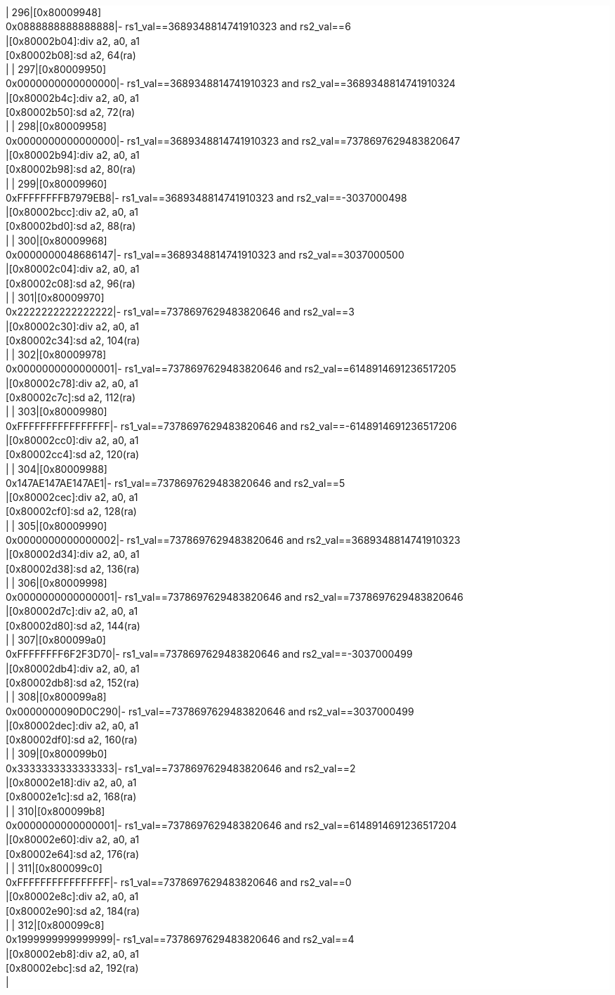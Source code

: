 | 296|[0x80009948]<br>0x0888888888888888|- rs1_val==3689348814741910323 and rs2_val==6<br>                                                                                                                                         |[0x80002b04]:div a2, a0, a1<br> [0x80002b08]:sd a2, 64(ra)<br>     |
| 297|[0x80009950]<br>0x0000000000000000|- rs1_val==3689348814741910323 and rs2_val==3689348814741910324<br>                                                                                                                       |[0x80002b4c]:div a2, a0, a1<br> [0x80002b50]:sd a2, 72(ra)<br>     |
| 298|[0x80009958]<br>0x0000000000000000|- rs1_val==3689348814741910323 and rs2_val==7378697629483820647<br>                                                                                                                       |[0x80002b94]:div a2, a0, a1<br> [0x80002b98]:sd a2, 80(ra)<br>     |
| 299|[0x80009960]<br>0xFFFFFFFFB7979EB8|- rs1_val==3689348814741910323 and rs2_val==-3037000498<br>                                                                                                                               |[0x80002bcc]:div a2, a0, a1<br> [0x80002bd0]:sd a2, 88(ra)<br>     |
| 300|[0x80009968]<br>0x0000000048686147|- rs1_val==3689348814741910323 and rs2_val==3037000500<br>                                                                                                                                |[0x80002c04]:div a2, a0, a1<br> [0x80002c08]:sd a2, 96(ra)<br>     |
| 301|[0x80009970]<br>0x2222222222222222|- rs1_val==7378697629483820646 and rs2_val==3<br>                                                                                                                                         |[0x80002c30]:div a2, a0, a1<br> [0x80002c34]:sd a2, 104(ra)<br>    |
| 302|[0x80009978]<br>0x0000000000000001|- rs1_val==7378697629483820646 and rs2_val==6148914691236517205<br>                                                                                                                       |[0x80002c78]:div a2, a0, a1<br> [0x80002c7c]:sd a2, 112(ra)<br>    |
| 303|[0x80009980]<br>0xFFFFFFFFFFFFFFFF|- rs1_val==7378697629483820646 and rs2_val==-6148914691236517206<br>                                                                                                                      |[0x80002cc0]:div a2, a0, a1<br> [0x80002cc4]:sd a2, 120(ra)<br>    |
| 304|[0x80009988]<br>0x147AE147AE147AE1|- rs1_val==7378697629483820646 and rs2_val==5<br>                                                                                                                                         |[0x80002cec]:div a2, a0, a1<br> [0x80002cf0]:sd a2, 128(ra)<br>    |
| 305|[0x80009990]<br>0x0000000000000002|- rs1_val==7378697629483820646 and rs2_val==3689348814741910323<br>                                                                                                                       |[0x80002d34]:div a2, a0, a1<br> [0x80002d38]:sd a2, 136(ra)<br>    |
| 306|[0x80009998]<br>0x0000000000000001|- rs1_val==7378697629483820646 and rs2_val==7378697629483820646<br>                                                                                                                       |[0x80002d7c]:div a2, a0, a1<br> [0x80002d80]:sd a2, 144(ra)<br>    |
| 307|[0x800099a0]<br>0xFFFFFFFF6F2F3D70|- rs1_val==7378697629483820646 and rs2_val==-3037000499<br>                                                                                                                               |[0x80002db4]:div a2, a0, a1<br> [0x80002db8]:sd a2, 152(ra)<br>    |
| 308|[0x800099a8]<br>0x0000000090D0C290|- rs1_val==7378697629483820646 and rs2_val==3037000499<br>                                                                                                                                |[0x80002dec]:div a2, a0, a1<br> [0x80002df0]:sd a2, 160(ra)<br>    |
| 309|[0x800099b0]<br>0x3333333333333333|- rs1_val==7378697629483820646 and rs2_val==2<br>                                                                                                                                         |[0x80002e18]:div a2, a0, a1<br> [0x80002e1c]:sd a2, 168(ra)<br>    |
| 310|[0x800099b8]<br>0x0000000000000001|- rs1_val==7378697629483820646 and rs2_val==6148914691236517204<br>                                                                                                                       |[0x80002e60]:div a2, a0, a1<br> [0x80002e64]:sd a2, 176(ra)<br>    |
| 311|[0x800099c0]<br>0xFFFFFFFFFFFFFFFF|- rs1_val==7378697629483820646 and rs2_val==0<br>                                                                                                                                         |[0x80002e8c]:div a2, a0, a1<br> [0x80002e90]:sd a2, 184(ra)<br>    |
| 312|[0x800099c8]<br>0x1999999999999999|- rs1_val==7378697629483820646 and rs2_val==4<br>                                                                                                                                         |[0x80002eb8]:div a2, a0, a1<br> [0x80002ebc]:sd a2, 192(ra)<br>    |

